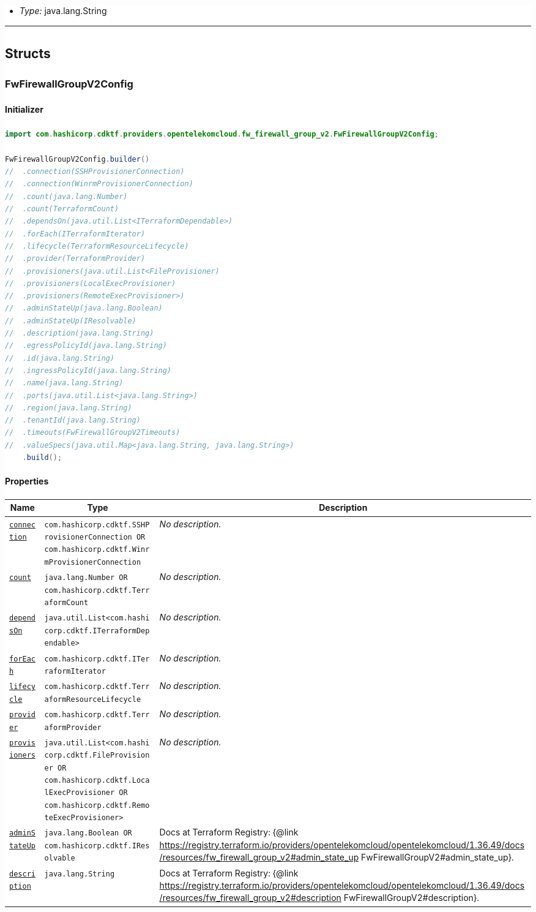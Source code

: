 - *Type:* java.lang.String

---

## Structs <a name="Structs" id="Structs"></a>

### FwFirewallGroupV2Config <a name="FwFirewallGroupV2Config" id="@cdktf/provider-opentelekomcloud.fwFirewallGroupV2.FwFirewallGroupV2Config"></a>

#### Initializer <a name="Initializer" id="@cdktf/provider-opentelekomcloud.fwFirewallGroupV2.FwFirewallGroupV2Config.Initializer"></a>

```java
import com.hashicorp.cdktf.providers.opentelekomcloud.fw_firewall_group_v2.FwFirewallGroupV2Config;

FwFirewallGroupV2Config.builder()
//  .connection(SSHProvisionerConnection)
//  .connection(WinrmProvisionerConnection)
//  .count(java.lang.Number)
//  .count(TerraformCount)
//  .dependsOn(java.util.List<ITerraformDependable>)
//  .forEach(ITerraformIterator)
//  .lifecycle(TerraformResourceLifecycle)
//  .provider(TerraformProvider)
//  .provisioners(java.util.List<FileProvisioner)
//  .provisioners(LocalExecProvisioner)
//  .provisioners(RemoteExecProvisioner>)
//  .adminStateUp(java.lang.Boolean)
//  .adminStateUp(IResolvable)
//  .description(java.lang.String)
//  .egressPolicyId(java.lang.String)
//  .id(java.lang.String)
//  .ingressPolicyId(java.lang.String)
//  .name(java.lang.String)
//  .ports(java.util.List<java.lang.String>)
//  .region(java.lang.String)
//  .tenantId(java.lang.String)
//  .timeouts(FwFirewallGroupV2Timeouts)
//  .valueSpecs(java.util.Map<java.lang.String, java.lang.String>)
    .build();
```

#### Properties <a name="Properties" id="Properties"></a>

| **Name** | **Type** | **Description** |
| --- | --- | --- |
| <code><a href="#@cdktf/provider-opentelekomcloud.fwFirewallGroupV2.FwFirewallGroupV2Config.property.connection">connection</a></code> | <code>com.hashicorp.cdktf.SSHProvisionerConnection OR com.hashicorp.cdktf.WinrmProvisionerConnection</code> | *No description.* |
| <code><a href="#@cdktf/provider-opentelekomcloud.fwFirewallGroupV2.FwFirewallGroupV2Config.property.count">count</a></code> | <code>java.lang.Number OR com.hashicorp.cdktf.TerraformCount</code> | *No description.* |
| <code><a href="#@cdktf/provider-opentelekomcloud.fwFirewallGroupV2.FwFirewallGroupV2Config.property.dependsOn">dependsOn</a></code> | <code>java.util.List<com.hashicorp.cdktf.ITerraformDependable></code> | *No description.* |
| <code><a href="#@cdktf/provider-opentelekomcloud.fwFirewallGroupV2.FwFirewallGroupV2Config.property.forEach">forEach</a></code> | <code>com.hashicorp.cdktf.ITerraformIterator</code> | *No description.* |
| <code><a href="#@cdktf/provider-opentelekomcloud.fwFirewallGroupV2.FwFirewallGroupV2Config.property.lifecycle">lifecycle</a></code> | <code>com.hashicorp.cdktf.TerraformResourceLifecycle</code> | *No description.* |
| <code><a href="#@cdktf/provider-opentelekomcloud.fwFirewallGroupV2.FwFirewallGroupV2Config.property.provider">provider</a></code> | <code>com.hashicorp.cdktf.TerraformProvider</code> | *No description.* |
| <code><a href="#@cdktf/provider-opentelekomcloud.fwFirewallGroupV2.FwFirewallGroupV2Config.property.provisioners">provisioners</a></code> | <code>java.util.List<com.hashicorp.cdktf.FileProvisioner OR com.hashicorp.cdktf.LocalExecProvisioner OR com.hashicorp.cdktf.RemoteExecProvisioner></code> | *No description.* |
| <code><a href="#@cdktf/provider-opentelekomcloud.fwFirewallGroupV2.FwFirewallGroupV2Config.property.adminStateUp">adminStateUp</a></code> | <code>java.lang.Boolean OR com.hashicorp.cdktf.IResolvable</code> | Docs at Terraform Registry: {@link https://registry.terraform.io/providers/opentelekomcloud/opentelekomcloud/1.36.49/docs/resources/fw_firewall_group_v2#admin_state_up FwFirewallGroupV2#admin_state_up}. |
| <code><a href="#@cdktf/provider-opentelekomcloud.fwFirewallGroupV2.FwFirewallGroupV2Config.property.description">description</a></code> | <code>java.lang.String</code> | Docs at Terraform Registry: {@link https://registry.terraform.io/providers/opentelekomcloud/opentelekomcloud/1.36.49/docs/resources/fw_firewall_group_v2#description FwFirewallGroupV2#description}. |